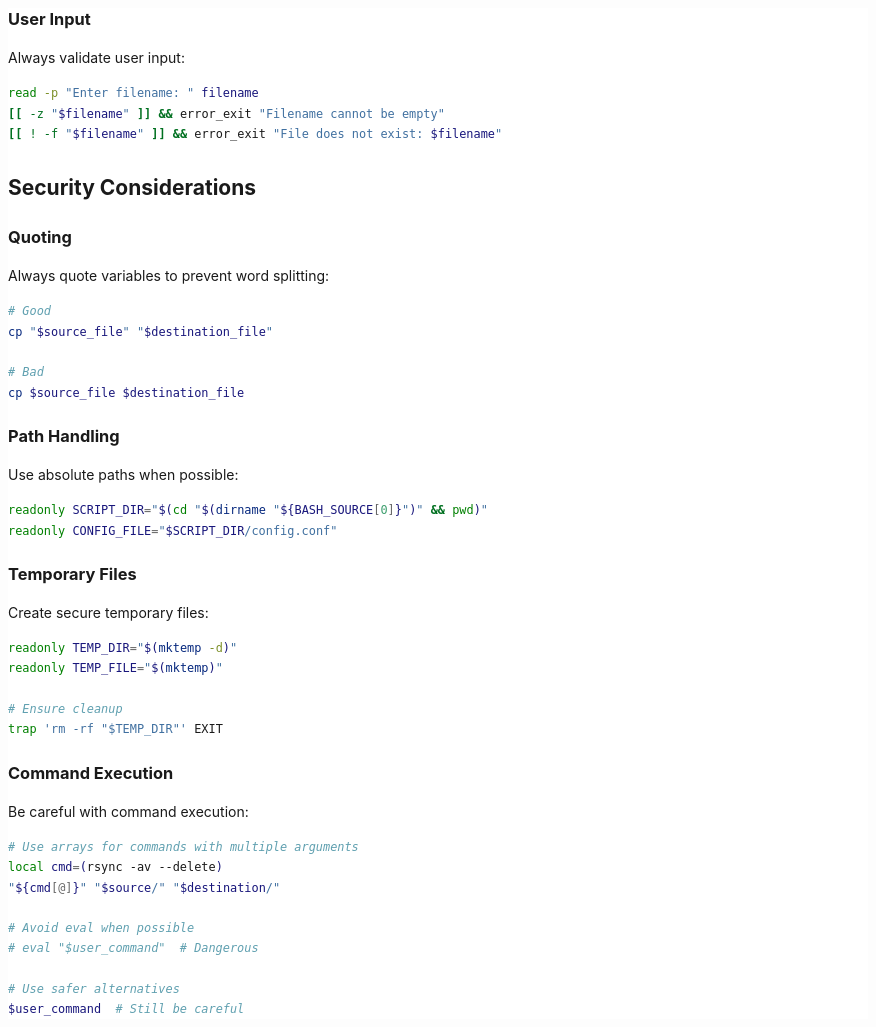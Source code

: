 ### User Input

Always validate user input:

```bash
read -p "Enter filename: " filename
[[ -z "$filename" ]] && error_exit "Filename cannot be empty"
[[ ! -f "$filename" ]] && error_exit "File does not exist: $filename"
```

## Security Considerations

### Quoting

Always quote variables to prevent word splitting:

```bash
# Good
cp "$source_file" "$destination_file"

# Bad
cp $source_file $destination_file
```

### Path Handling

Use absolute paths when possible:

```bash
readonly SCRIPT_DIR="$(cd "$(dirname "${BASH_SOURCE[0]}")" && pwd)"
readonly CONFIG_FILE="$SCRIPT_DIR/config.conf"
```

### Temporary Files

Create secure temporary files:

```bash
readonly TEMP_DIR="$(mktemp -d)"
readonly TEMP_FILE="$(mktemp)"

# Ensure cleanup
trap 'rm -rf "$TEMP_DIR"' EXIT
```

### Command Execution

Be careful with command execution:

```bash
# Use arrays for commands with multiple arguments
local cmd=(rsync -av --delete)
"${cmd[@]}" "$source/" "$destination/"

# Avoid eval when possible
# eval "$user_command"  # Dangerous

# Use safer alternatives
$user_command  # Still be careful
```
